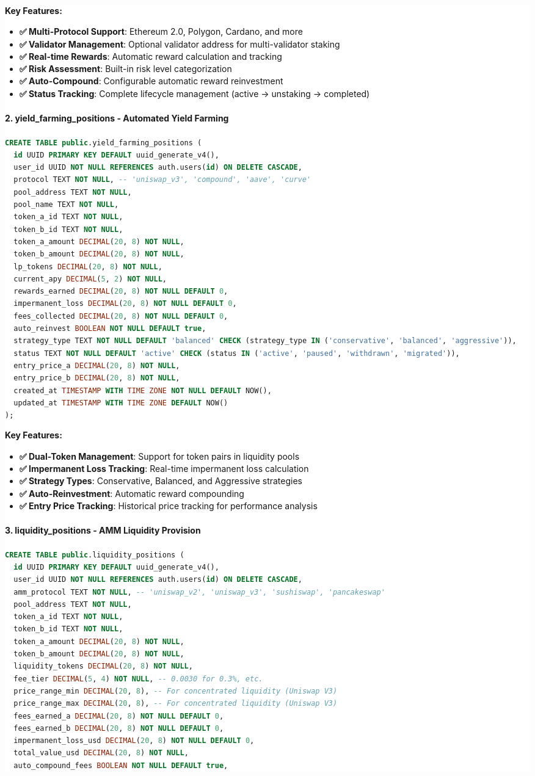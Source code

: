 **Key Features:**
- **✅ Multi-Protocol Support**: Ethereum 2.0, Polygon, Cardano, and more
- **✅ Validator Management**: Optional validator address for multi-validator staking
- **✅ Real-time Rewards**: Automatic reward calculation and tracking
- **✅ Risk Assessment**: Built-in risk level categorization
- **✅ Auto-Compound**: Configurable automatic reward reinvestment
- **✅ Status Tracking**: Complete lifecycle management (active → unstaking → completed)

#### **2. yield_farming_positions** - Automated Yield Farming
```sql
CREATE TABLE public.yield_farming_positions (
  id UUID PRIMARY KEY DEFAULT uuid_generate_v4(),
  user_id UUID NOT NULL REFERENCES auth.users(id) ON DELETE CASCADE,
  protocol TEXT NOT NULL, -- 'uniswap_v3', 'compound', 'aave', 'curve'
  pool_address TEXT NOT NULL,
  pool_name TEXT NOT NULL,
  token_a_id TEXT NOT NULL,
  token_b_id TEXT NOT NULL,
  token_a_amount DECIMAL(20, 8) NOT NULL,
  token_b_amount DECIMAL(20, 8) NOT NULL,
  lp_tokens DECIMAL(20, 8) NOT NULL,
  current_apy DECIMAL(5, 2) NOT NULL,
  rewards_earned DECIMAL(20, 8) NOT NULL DEFAULT 0,
  impermanent_loss DECIMAL(20, 8) NOT NULL DEFAULT 0,
  fees_collected DECIMAL(20, 8) NOT NULL DEFAULT 0,
  auto_reinvest BOOLEAN NOT NULL DEFAULT true,
  strategy_type TEXT NOT NULL DEFAULT 'balanced' CHECK (strategy_type IN ('conservative', 'balanced', 'aggressive')),
  status TEXT NOT NULL DEFAULT 'active' CHECK (status IN ('active', 'paused', 'withdrawn', 'migrated')),
  entry_price_a DECIMAL(20, 8) NOT NULL,
  entry_price_b DECIMAL(20, 8) NOT NULL,
  created_at TIMESTAMP WITH TIME ZONE NOT NULL DEFAULT NOW(),
  updated_at TIMESTAMP WITH TIME ZONE DEFAULT NOW()
);
```

**Key Features:**
- **✅ Dual-Token Management**: Support for token pairs in liquidity pools
- **✅ Impermanent Loss Tracking**: Real-time impermanent loss calculation
- **✅ Strategy Types**: Conservative, Balanced, and Aggressive strategies
- **✅ Auto-Reinvestment**: Automatic reward compounding
- **✅ Entry Price Tracking**: Historical price tracking for performance analysis

#### **3. liquidity_positions** - AMM Liquidity Provision
```sql
CREATE TABLE public.liquidity_positions (
  id UUID PRIMARY KEY DEFAULT uuid_generate_v4(),
  user_id UUID NOT NULL REFERENCES auth.users(id) ON DELETE CASCADE,
  amm_protocol TEXT NOT NULL, -- 'uniswap_v2', 'uniswap_v3', 'sushiswap', 'pancakeswap'
  pool_address TEXT NOT NULL,
  token_a_id TEXT NOT NULL,
  token_b_id TEXT NOT NULL,
  token_a_amount DECIMAL(20, 8) NOT NULL,
  token_b_amount DECIMAL(20, 8) NOT NULL,
  liquidity_tokens DECIMAL(20, 8) NOT NULL,
  fee_tier DECIMAL(5, 4) NOT NULL, -- 0.0030 for 0.3%, etc.
  price_range_min DECIMAL(20, 8), -- For concentrated liquidity (Uniswap V3)
  price_range_max DECIMAL(20, 8), -- For concentrated liquidity (Uniswap V3)
  fees_earned_a DECIMAL(20, 8) NOT NULL DEFAULT 0,
  fees_earned_b DECIMAL(20, 8) NOT NULL DEFAULT 0,
  impermanent_loss_usd DECIMAL(20, 8) NOT NULL DEFAULT 0,
  total_value_usd DECIMAL(20, 8) NOT NULL,
  auto_compound_fees BOOLEAN NOT NULL DEFAULT true,
```